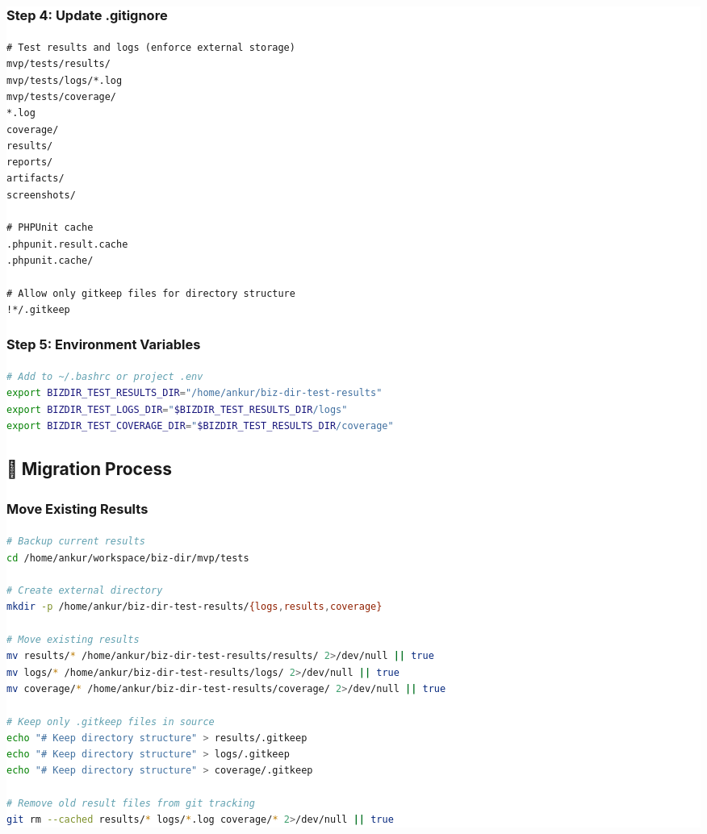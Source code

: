 ### Step 4: Update .gitignore
```gitignore
# Test results and logs (enforce external storage)
mvp/tests/results/
mvp/tests/logs/*.log
mvp/tests/coverage/
*.log
coverage/
results/
reports/
artifacts/
screenshots/

# PHPUnit cache
.phpunit.result.cache
.phpunit.cache/

# Allow only gitkeep files for directory structure
!*/.gitkeep
```

### Step 5: Environment Variables
```bash
# Add to ~/.bashrc or project .env
export BIZDIR_TEST_RESULTS_DIR="/home/ankur/biz-dir-test-results"
export BIZDIR_TEST_LOGS_DIR="$BIZDIR_TEST_RESULTS_DIR/logs"
export BIZDIR_TEST_COVERAGE_DIR="$BIZDIR_TEST_RESULTS_DIR/coverage"
```

## 🔄 Migration Process

### Move Existing Results
```bash
# Backup current results
cd /home/ankur/workspace/biz-dir/mvp/tests

# Create external directory
mkdir -p /home/ankur/biz-dir-test-results/{logs,results,coverage}

# Move existing results
mv results/* /home/ankur/biz-dir-test-results/results/ 2>/dev/null || true
mv logs/* /home/ankur/biz-dir-test-results/logs/ 2>/dev/null || true
mv coverage/* /home/ankur/biz-dir-test-results/coverage/ 2>/dev/null || true

# Keep only .gitkeep files in source
echo "# Keep directory structure" > results/.gitkeep
echo "# Keep directory structure" > logs/.gitkeep
echo "# Keep directory structure" > coverage/.gitkeep

# Remove old result files from git tracking
git rm --cached results/* logs/*.log coverage/* 2>/dev/null || true
```
